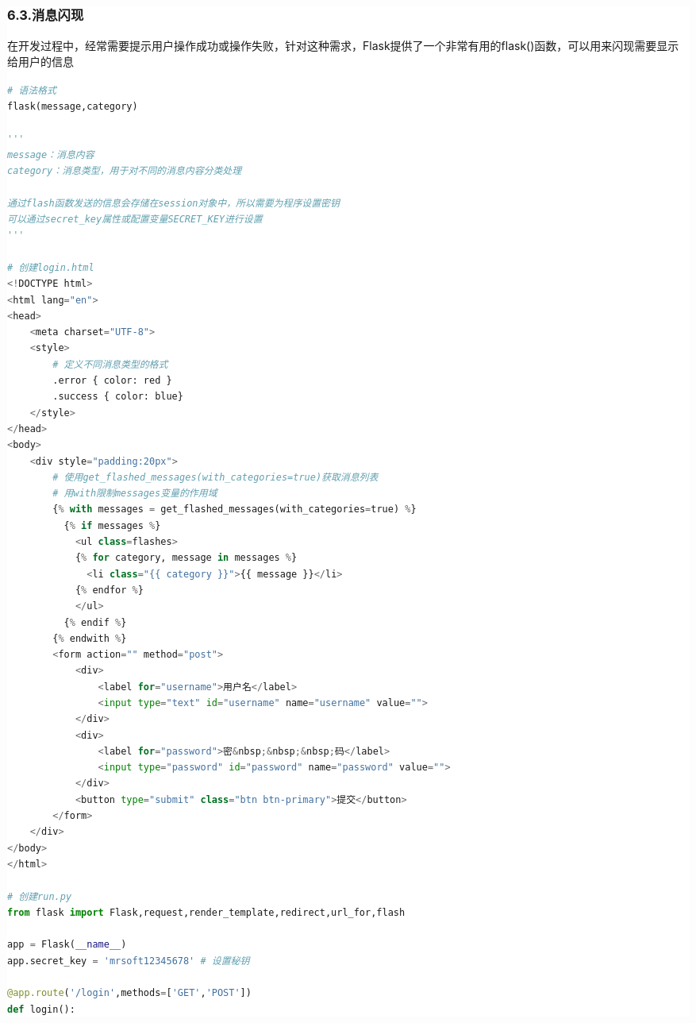 
### 6.3.消息闪现

在开发过程中，经常需要提示用户操作成功或操作失败，针对这种需求，Flask提供了一个非常有用的flask()函数，可以用来闪现需要显示给用户的信息

```python
# 语法格式
flask(message,category)

'''
message：消息内容
category：消息类型，用于对不同的消息内容分类处理

通过flash函数发送的信息会存储在session对象中，所以需要为程序设置密钥
可以通过secret_key属性或配置变量SECRET_KEY进行设置
'''

# 创建login.html
<!DOCTYPE html>
<html lang="en">
<head>
    <meta charset="UTF-8">
    <style>
    	# 定义不同消息类型的格式
        .error { color: red }
        .success { color: blue}
    </style>
</head>
<body>
    <div style="padding:20px">
    	# 使用get_flashed_messages(with_categories=true)获取消息列表
        # 用with限制messages变量的作用域
        {% with messages = get_flashed_messages(with_categories=true) %}
          {% if messages %}
            <ul class=flashes>
            {% for category, message in messages %}
              <li class="{{ category }}">{{ message }}</li>
            {% endfor %}
            </ul>
          {% endif %}
        {% endwith %}
        <form action="" method="post">
            <div>
                <label for="username">用户名</label>
                <input type="text" id="username" name="username" value="">
            </div>
            <div>
                <label for="password">密&nbsp;&nbsp;&nbsp;码</label>
                <input type="password" id="password" name="password" value="">
            </div>
            <button type="submit" class="btn btn-primary">提交</button>
        </form>
    </div>
</body>
</html>

# 创建run.py
from flask import Flask,request,render_template,redirect,url_for,flash

app = Flask(__name__)
app.secret_key = 'mrsoft12345678' # 设置秘钥

@app.route('/login',methods=['GET','POST'])
def login():
```